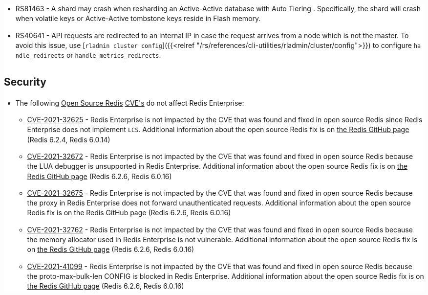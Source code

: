 - RS81463 - A shard may crash when resharding an Active-Active database with Auto Tiering . Specifically, the shard will crash when volatile keys or Active-Active tombstone keys reside in Flash memory.

- RS40641 - API requests are redirected to an internal IP in case the request arrives from a node which is not the master. To avoid this issue, use [`rladmin cluster config`]({{<relref "/rs/references/cli-utilities/rladmin/cluster/config">}}) to configure `handle_redirects` or `handle_metrics_redirects`.

## Security

-   The following [Open Source Redis](https://github.com/redis/redis) [CVE's](https://github.com/redis/redis/security/advisories) do not affect Redis Enterprise:

    -   [CVE-2021-32625](https://cve.mitre.org/cgi-bin/cvename.cgi?name=CVE-2021-32625) - Redis Enterprise is not impacted by the CVE that was found and fixed in open source Redis since Redis Enterprise does not implement `LCS`. Additional information about the open source Redis fix is on [the Redis GitHub page](https://github.com/redis/redis/releases) (Redis 6.2.4, Redis 6.0.14)

    -   [CVE-2021-32672](https://cve.mitre.org/cgi-bin/cvename.cgi?name=CVE-2021-32672) - Redis Enterprise is not impacted by the CVE that was found and fixed in open source Redis because the LUA debugger is unsupported in Redis Enterprise. Additional information about the open source Redis fix is on [the Redis GitHub page](https://github.com/redis/redis/releases) (Redis 6.2.6, Redis 6.0.16)

    -   [CVE-2021-32675](https://cve.mitre.org/cgi-bin/cvename.cgi?name=CVE-2021-32675) - Redis Enterprise is not impacted by the CVE that was found and fixed in open source Redis because the proxy in Redis Enterprise does not forward unauthenticated requests. Additional information about the open source Redis fix is on [the Redis GitHub page](https://github.com/redis/redis/releases) (Redis 6.2.6, Redis 6.0.16)

    -   [CVE-2021-32762](https://cve.mitre.org/cgi-bin/cvename.cgi?name=CVE-2021-32762) - Redis Enterprise is not impacted by the CVE that was found and fixed in open source Redis because the memory allocator used in Redis Enterprise is not vulnerable. Additional information about the open source Redis fix is on [the Redis GitHub page](https://github.com/redis/redis/releases) (Redis 6.2.6, Redis 6.0.16)

    -   [CVE-2021-41099](https://cve.mitre.org/cgi-bin/cvename.cgi?name=CVE-2021-41099) - Redis Enterprise is not impacted by the CVE that was found and fixed in open source Redis because the proto-max-bulk-len CONFIG is blocked in Redis Enterprise. Additional information about the open source Redis fix is on [the Redis GitHub page](https://github.com/redis/redis/releases) (Redis 6.2.6, Redis 6.0.16)
